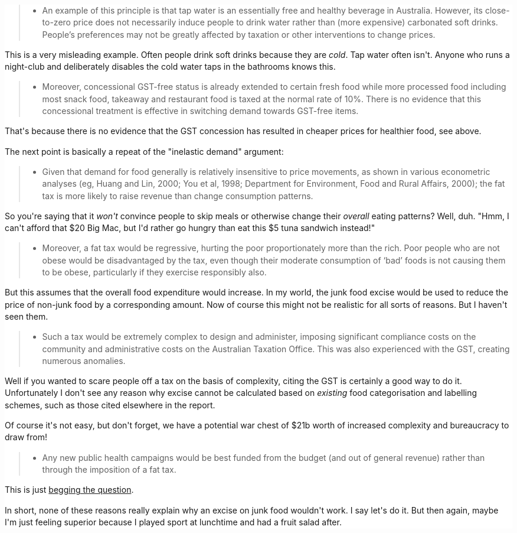 > * An example of this principle is that tap water is an essentially free and healthy beverage in Australia.  However, its close-to-zero price does not necessarily induce people to drink water rather than (more expensive) carbonated soft drinks. People&rsquo;s preferences may not be greatly affected by taxation or other interventions to change prices.

This is a very misleading example. Often people drink soft drinks because they are *cold*. Tap water often isn't. Anyone who runs a night-club and deliberately disables the cold water taps in the bathrooms knows this.

> * Moreover, concessional GST-free status is already extended to certain fresh food while more processed food including most snack food, takeaway and restaurant food is taxed at the normal rate of 10%.  There is no evidence that this concessional treatment is effective in switching demand towards GST-free items.

That's because there is no evidence that the GST concession has resulted in cheaper prices for healthier food, see above.

The next point is basically a repeat of the "inelastic demand" argument:

> * Given that demand for food generally is relatively insensitive to price movements, as shown in various econometric analyses (eg, Huang and Lin, 2000; You et al, 1998; Department for Environment, Food and Rural Affairs, 2000); the fat tax is more likely to raise revenue than change consumption patterns.

So you're saying that it *won't* convince people to skip meals or otherwise change their *overall* eating patterns? Well, duh. "Hmm, I can't afford that $20 Big Mac, but I'd rather go hungry than eat this $5 tuna sandwich instead!"

> * Moreover, a fat tax would be regressive, hurting the poor proportionately more than the rich. Poor people who are not obese would be disadvantaged by the tax, even though their moderate consumption of &lsquo;bad&rsquo; foods is not causing them to be obese, particularly if they exercise responsibly also.

But this assumes that the overall food expenditure would increase. In my world, the junk food excise would be used to reduce the price of non-junk food by a corresponding amount. Now of course this might not be realistic for all sorts of reasons. But I haven't seen them.

> * Such a tax would be extremely complex to design and administer, imposing significant compliance costs on the community and administrative costs on the Australian Taxation Office.  This was also experienced with the GST, creating numerous anomalies.

Well if you wanted to scare people off a tax on the basis of complexity, citing the GST is certainly a good way to do it. Unfortunately I don't see any reason why excise cannot be calculated based on *existing* food categorisation and labelling schemes, such as those cited elsewhere in the report.

Of course it's not easy, but don't forget, we have a potential war chest of $21b worth of increased complexity and bureaucracy to draw from!

> * Any new public health campaigns would be best funded from the budget (and out of
general revenue) rather than through the imposition of a fat tax.

This is just [begging the question](http://en.wikipedia.org/wiki/Begging_the_question).

In short, none of these reasons really explain why an excise on junk food wouldn't work. I say let's do it. But then again, maybe I'm just feeling superior because I played sport at lunchtime and had a fruit salad after.
